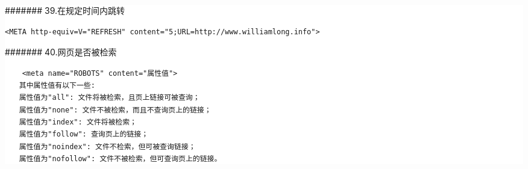 ####### 39.在规定时间内跳转

```
<META http-equiv=V="REFRESH" content="5;URL=http://www.williamlong.info">
```

####### 40.网页是否被检索

```
    <meta name="ROBOTS" content="属性值">
　　其中属性值有以下一些:
　　属性值为"all": 文件将被检索，且页上链接可被查询；
　　属性值为"none": 文件不被检索，而且不查询页上的链接；
　　属性值为"index": 文件将被检索；
　　属性值为"follow": 查询页上的链接；
　　属性值为"noindex": 文件不检索，但可被查询链接；
　　属性值为"nofollow": 文件不被检索，但可查询页上的链接。
```
